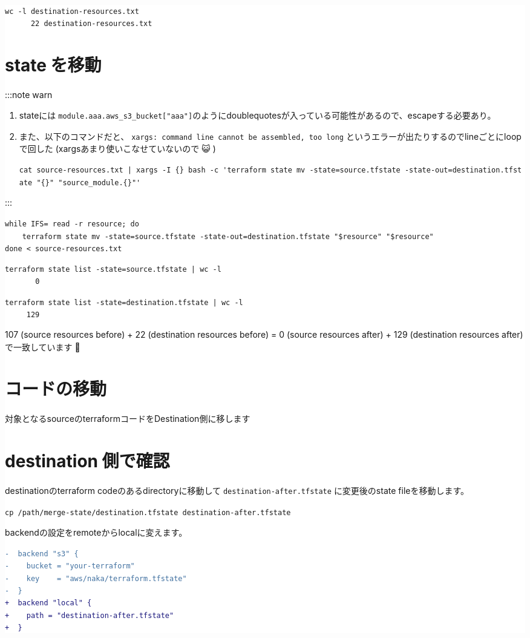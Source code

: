 ```
wc -l destination-resources.txt 
      22 destination-resources.txt
```

# state を移動

:::note warn

1. stateには `module.aaa.aws_s3_bucket["aaa"]`のようにdoublequotesが入っている可能性があるので、escapeする必要あり。
1. また、以下のコマンドだと、 `xargs: command line cannot be assembled, too long` というエラーが出たりするのでlineごとにloopで回した (xargsあまり使いこなせていないので :smiley_cat: )

    ```
    cat source-resources.txt | xargs -I {} bash -c 'terraform state mv -state=source.tfstate -state-out=destination.tfstate "{}" "source_module.{}"'
    ```
:::


```
while IFS= read -r resource; do
    terraform state mv -state=source.tfstate -state-out=destination.tfstate "$resource" "$resource"
done < source-resources.txt
```

```
terraform state list -state=source.tfstate | wc -l
       0
```

```
terraform state list -state=destination.tfstate | wc -l
     129
```

107 (source resources before) + 22 (destination resources before) = 0 (source resources after) + 129 (destination resources after) で一致しています :tada: 

# コードの移動

対象となるsourceのterraformコードをDestination側に移します

# destination 側で確認

destinationのterraform codeのあるdirectoryに移動して `destination-after.tfstate` に変更後のstate fileを移動します。

```
cp /path/merge-state/destination.tfstate destination-after.tfstate
```

backendの設定をremoteからlocalに変えます。

```diff
-  backend "s3" {
-    bucket = "your-terraform"
-    key    = "aws/naka/terraform.tfstate"
-  }
+  backend "local" {
+    path = "destination-after.tfstate"
+  }
```

